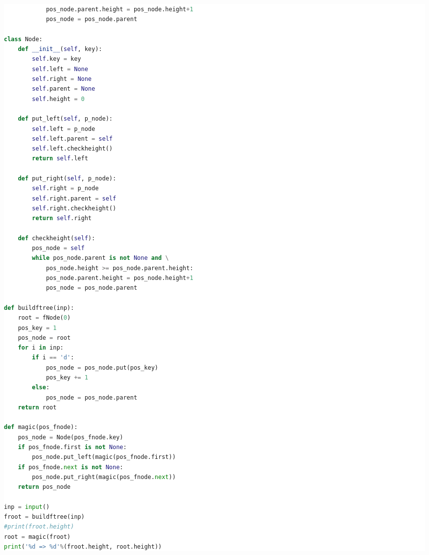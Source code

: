 ```python
            pos_node.parent.height = pos_node.height+1
            pos_node = pos_node.parent

class Node:
    def __init__(self, key):
        self.key = key
        self.left = None
        self.right = None
        self.parent = None
        self.height = 0

    def put_left(self, p_node):
        self.left = p_node
        self.left.parent = self
        self.left.checkheight()
        return self.left
    
    def put_right(self, p_node):
        self.right = p_node
        self.right.parent = self
        self.right.checkheight()
        return self.right

    def checkheight(self):
        pos_node = self
        while pos_node.parent is not None and \
            pos_node.height >= pos_node.parent.height:
            pos_node.parent.height = pos_node.height+1
            pos_node = pos_node.parent

def buildftree(inp):
    root = fNode(0)
    pos_key = 1
    pos_node = root
    for i in inp:
        if i == 'd':
            pos_node = pos_node.put(pos_key)
            pos_key += 1
        else:
            pos_node = pos_node.parent
    return root

def magic(pos_fnode):
    pos_node = Node(pos_fnode.key)
    if pos_fnode.first is not None:
        pos_node.put_left(magic(pos_fnode.first))
    if pos_fnode.next is not None:
        pos_node.put_right(magic(pos_fnode.next))
    return pos_node

inp = input()
froot = buildftree(inp)
#print(froot.height)
root = magic(froot)
print('%d => %d'%(froot.height, root.height))
```
